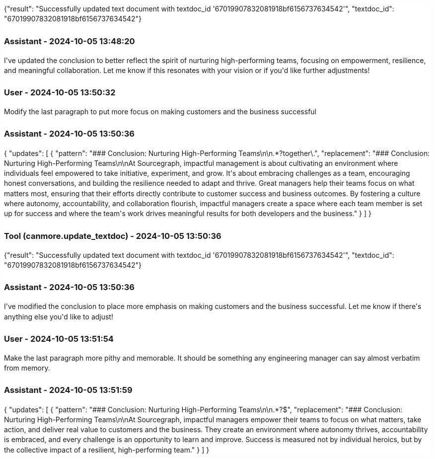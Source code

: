 {"result": "Successfully updated text document with textdoc_id '67019907832081918bf6156737634542'", "textdoc_id": "67019907832081918bf6156737634542"}

### Assistant - 2024-10-05 13:48:20

I've updated the conclusion to better reflect the spirit of nurturing high-performing teams, focusing on empowerment, resilience, and meaningful collaboration. Let me know if this resonates with your vision or if you'd like further adjustments!

### User - 2024-10-05 13:50:32

Modify the last paragraph to put more focus on making customers and the business successful

### Assistant - 2024-10-05 13:50:36

{
  "updates": [
    {
      "pattern": "### Conclusion: Nurturing High-Performing Teams\\n\\n.*?together\\.",
      "replacement": "### Conclusion: Nurturing High-Performing Teams\n\nAt Sourcegraph, impactful management is about cultivating an environment where individuals feel empowered to take initiative, experiment, and grow. It's about embracing challenges as a team, encouraging honest conversations, and building the resilience needed to adapt and thrive. Great managers help their teams focus on what matters most, ensuring that their efforts directly contribute to customer success and business outcomes. By fostering a culture where autonomy, accountability, and collaboration flourish, impactful managers create a space where each team member is set up for success and where the team's work drives meaningful results for both developers and the business."
    }
  ]
}

### Tool (canmore.update_textdoc) - 2024-10-05 13:50:36

{"result": "Successfully updated text document with textdoc_id '67019907832081918bf6156737634542'", "textdoc_id": "67019907832081918bf6156737634542"}

### Assistant - 2024-10-05 13:50:36

I've modified the conclusion to place more emphasis on making customers and the business successful. Let me know if there's anything else you'd like to adjust!

### User - 2024-10-05 13:51:54

Make the last paragraph more pithy and memorable. It should be something any engineering manager can say almost verbatim from memory.

### Assistant - 2024-10-05 13:51:59

{
  "updates": [
    {
      "pattern": "### Conclusion: Nurturing High-Performing Teams\\n\\n.*?$",
      "replacement": "### Conclusion: Nurturing High-Performing Teams\n\nAt Sourcegraph, impactful managers empower their teams to focus on what matters, take action, and deliver real value to customers and the business. They create an environment where autonomy thrives, accountability is embraced, and every challenge is an opportunity to learn and improve. Success is measured not by individual heroics, but by the collective impact of a resilient, high-performing team."
    }
  ]
}
